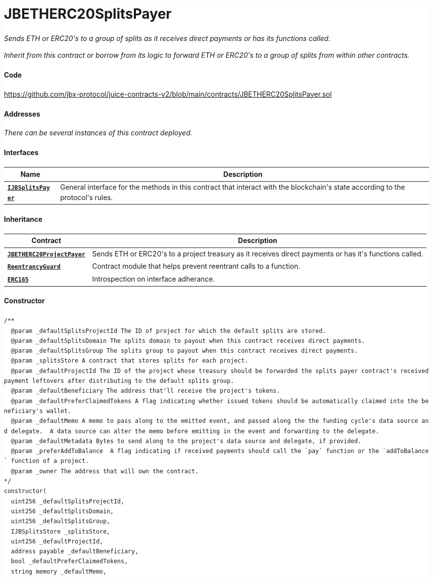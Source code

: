 # JBETHERC20SplitsPayer

_Sends ETH or ERC20's to a group of splits as it receives direct payments or has its functions called._

_Inherit from this contract or borrow from its logic to forward ETH or ERC20's to a group of splits from within other contracts._

#### Code

https://github.com/jbx-protocol/juice-contracts-v2/blob/main/contracts/JBETHERC20SplitsPayer.sol

#### Addresses

_There can be several instances of this contract deployed._

#### Interfaces

| Name                                                 | Description                                                                                                                              |
| ---------------------------------------------------- | ---------------------------------------------------------------------------------------------------------------------------------------- |
| [**`IJBSplitsPayer`**](/docs/dev/v2/interfaces/ijbsplitspayer.md) | General interface for the methods in this contract that interact with the blockchain's state according to the protocol's rules. |

#### Inheritance

| Contract                                                                     | Description                                                                                                           |
| ---------------------------------------------------------------------------- | --------------------------------------------------------------------------------------------------------------------- |
| [**`JBETHERC20ProjectPayer`**](/docs/dev/v2/contracts/or-utilities/jbetherc20projectpayer/README.md) | Sends ETH or ERC20's to a project treasury as it receives direct payments or has it's functions called. |
| [**`ReentrancyGuard`**](https://docs.openzeppelin.com/contracts/4.x/api/security#ReentrancyGuard) | Contract module that helps prevent reentrant calls to a function. |
| [**`ERC165`**](https://docs.openzeppelin.com/contracts/4.x/api/utils#ERC165)                            |  Introspection on interface adherance.                      |

#### Constructor

```
/**
  @param _defaultSplitsProjectId The ID of project for which the default splits are stored.
  @param _defaultSplitsDomain The splits domain to payout when this contract receives direct payments.
  @param _defaultSplitsGroup The splits group to payout when this contract receives direct payments.
  @param _splitsStore A contract that stores splits for each project.
  @param _defaultProjectId The ID of the project whose treasury should be forwarded the splits payer contract's received payment leftovers after distributing to the default splits group.
  @param _defaultBeneficiary The address that'll receive the project's tokens.
  @param _defaultPreferClaimedTokens A flag indicating whether issued tokens should be automatically claimed into the beneficiary's wallet.
  @param _defaultMemo A memo to pass along to the emitted event, and passed along the the funding cycle's data source and delegate.  A data source can alter the memo before emitting in the event and forwarding to the delegate.
  @param _defaultMetadata Bytes to send along to the project's data source and delegate, if provided.
  @param _preferAddToBalance  A flag indicating if received payments should call the `pay` function or the `addToBalance` function of a project.
  @param _owner The address that will own the contract.
*/
constructor(
  uint256 _defaultSplitsProjectId,
  uint256 _defaultSplitsDomain,
  uint256 _defaultSplitsGroup,
  IJBSplitsStore _splitsStore,
  uint256 _defaultProjectId,
  address payable _defaultBeneficiary,
  bool _defaultPreferClaimedTokens,
  string memory _defaultMemo,
```